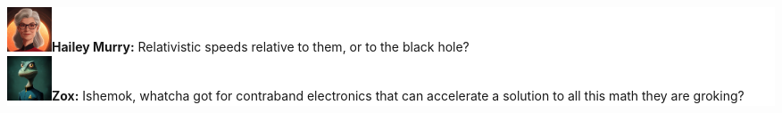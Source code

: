 <img src="../images/auto/Hailey_Murry.png" alt="Hailey Murry" width="50" height="50">**Hailey Murry:** Relativistic speeds relative to them, or to the black hole?<br />
<img src="../images/auto/Zox.png" alt="Zox" width="50" height="50">**Zox:** Ishemok, whatcha got for contraband electronics that can accelerate a solution to all this math they are groking?<br />